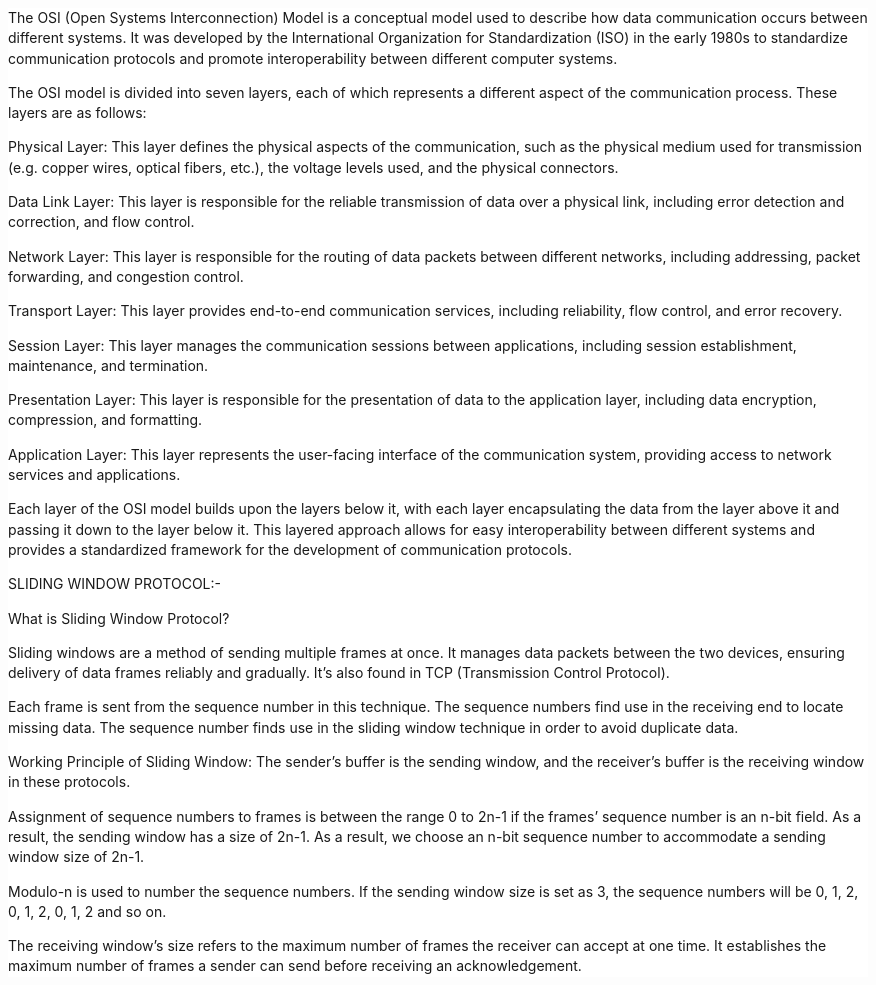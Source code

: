 The OSI (Open Systems Interconnection) Model is a conceptual model used to describe how data communication occurs between different systems. It was developed by the International Organization for Standardization (ISO) in the early 1980s to standardize communication protocols and promote interoperability between different computer systems.

The OSI model is divided into seven layers, each of which represents a different aspect of the communication process. These layers are as follows:

Physical Layer: This layer defines the physical aspects of the communication, such as the physical medium used for transmission (e.g. copper wires, optical fibers, etc.), the voltage levels used, and the physical connectors.

Data Link Layer: This layer is responsible for the reliable transmission of data over a physical link, including error detection and correction, and flow control.

Network Layer: This layer is responsible for the routing of data packets between different networks, including addressing, packet forwarding, and congestion control.

Transport Layer: This layer provides end-to-end communication services, including reliability, flow control, and error recovery.

Session Layer: This layer manages the communication sessions between applications, including session establishment, maintenance, and termination.

Presentation Layer: This layer is responsible for the presentation of data to the application layer, including data encryption, compression, and formatting.

Application Layer: This layer represents the user-facing interface of the communication system, providing access to network services and applications.

Each layer of the OSI model builds upon the layers below it, with each layer encapsulating the data from the layer above it and passing it down to the layer below it. This layered approach allows for easy interoperability between different systems and provides a standardized framework for the development of communication protocols.

SLIDING WINDOW PROTOCOL:-

What is Sliding Window Protocol?

Sliding windows are a method of sending multiple frames at once. It manages data packets between the two devices, ensuring delivery of data frames reliably and gradually. It’s also found in TCP (Transmission Control Protocol).

Each frame is sent from the sequence number in this technique. The sequence numbers find use in the receiving end to locate missing data. The sequence number finds use in the sliding window technique in order to avoid duplicate data.

Working Principle of Sliding Window:
The sender’s buffer is the sending window, and the receiver’s buffer is the receiving window in these protocols.

Assignment of sequence numbers to frames is between the range 0 to 2n-1 if the frames’ sequence number is an n-bit field. As a result, the sending window has a size of 2n-1. As a result, we choose an n-bit sequence number to accommodate a sending window size of 2n-1.

Modulo-n is used to number the sequence numbers. If the sending window size is set as 3, the sequence numbers will be 0, 1, 2, 0, 1, 2, 0, 1, 2 and so on.

The receiving window’s size refers to the maximum number of frames the receiver can accept at one time. It establishes the maximum number of frames a sender can send before receiving an acknowledgement.
